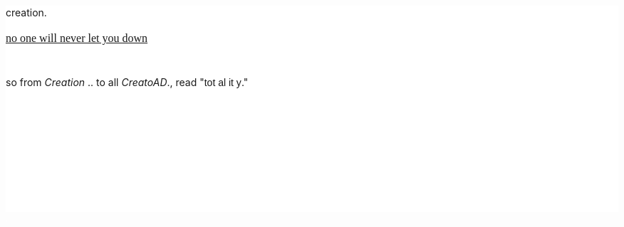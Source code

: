 creation.</i></span></div><div><span style="color: #6fa8dc; font-family: &quot;times new roman&quot; , serif; font-size: medium;"><a href="https://www.youtube.com/watch?v=xfxuydhuQfE" target="_blank">no one will never let you down</a></span></div><div><br /></div><div><br /></div><div>so from&nbsp;<i>Creation</i>&nbsp;.. to all&nbsp;<i>CreatoAD</i>., read "<span style="font-family: &quot;arial black&quot; , sans-serif;">tot al it y</span>."</div><div><span style="color: #6fa8dc; font-family: &quot;times new roman&quot; , serif; font-size: medium;"><br /></span></div><div><span style="color: white; font-family: &quot;times new roman&quot; , serif; font-size: medium;">tay, they'll never stop singing about it</span></div></div><div style="text-align: center;"><span style="color: white;"><br /></span></div><div style="text-align: center;"><span style="color: white;">inyeaddszing</span></div><div style="text-align: center;"><span style="color: black;"><br /></span></div><div style="text-align: center;"><br /></div></div></div></div></div></div></div></div></div></div><div hspace="streak-pt-mark" style="max-height: 1px;"><img alt="" src="../../mailfoogae.appspot.com/t?sender=aYWRhbUBmcm9tdGhlbWFjaGluZS5vcmc%253D&amp;type=zerocontent&amp;guid=f4858c80-54c0-4af6-9d4f-ef0c33cf0379" style="max-height: 0px; overflow: hidden; width: 0px;" /><span style="color: white; font-size: xx-small;">ᐧ</span></div></div><br /></div><div hspace="streak-pt-mark" style="max-height: 1px;"><img alt="" src="../../mailfoogae.appspot.com/t?sender=aZG9hbWRAdGVsZXNwcml6ZS50ZWNobm9jcmF6eS5ncQ%253D%253D&amp;type=zerocontent&amp;guid=3aba12f1-75d8-401b-b48a-ec6cbd067f28" style="max-height: 0px; overflow: hidden; width: 0px;" /><span style="color: white; font-size: xx-small;">ᐧ</span></div></div><br /></div><div hspace="streak-pt-mark" style="font-family: Tinos; font-size: medium; max-height: 1px; text-align: start;"><img alt="" src="../../mailfoogae.appspot.com/t?sender=aZG9hbWRAdGVsZXNwcml6ZS50ZWNobm9jcmF6eS5ncQ%253D%253D&amp;type=zerocontent&amp;guid=4437c5cd-2619-4deb-bc1d-6ed45bb31795" style="max-height: 0px; overflow: hidden; width: 0px;" /><span style="color: white; font-size: xx-small;">ᐧ</span></div></div></div></div></center></div></div></div></div></div></div></div></div></div></div></div></div></div>